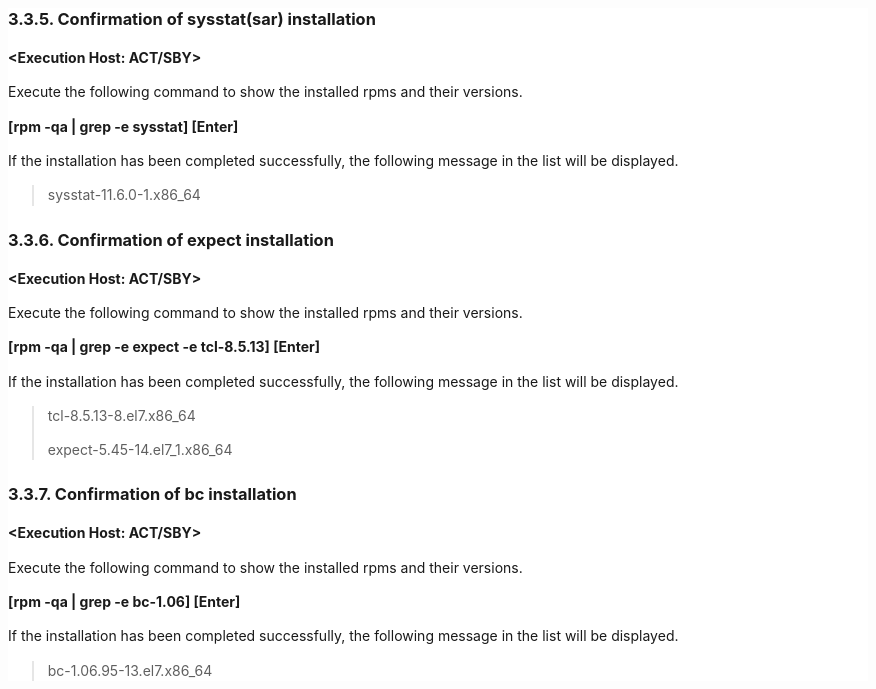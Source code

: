 ### 3.3.5. Confirmation of sysstat(sar) installation

**&lt;Execution Host: ACT/SBY&gt;**

Execute the following command to show the installed rpms and their versions.

**\[rpm -qa | grep -e sysstat\] \[Enter\]**

If the installation has been completed successfully, the following message in the list will be displayed.

> sysstat-11.6.0-1.x86_64

### 3.3.6. Confirmation of expect installation

**&lt;Execution Host: ACT/SBY&gt;**

Execute the following command to show the installed rpms and their versions.

**\[rpm -qa | grep -e expect -e tcl-8.5.13\] \[Enter\]**

If the installation has been completed successfully, the following message in the list will be displayed.

> tcl-8.5.13-8.el7.x86_64
>
> expect-5.45-14.el7_1.x86_64

### 3.3.7. Confirmation of bc installation

**&lt;Execution Host: ACT/SBY&gt;**

Execute the following command to show the installed rpms and their versions.

**\[rpm -qa | grep -e bc-1.06\] \[Enter\]**

If the installation has been completed successfully, the following message in the list will be displayed.

> bc-1.06.95-13.el7.x86_64
